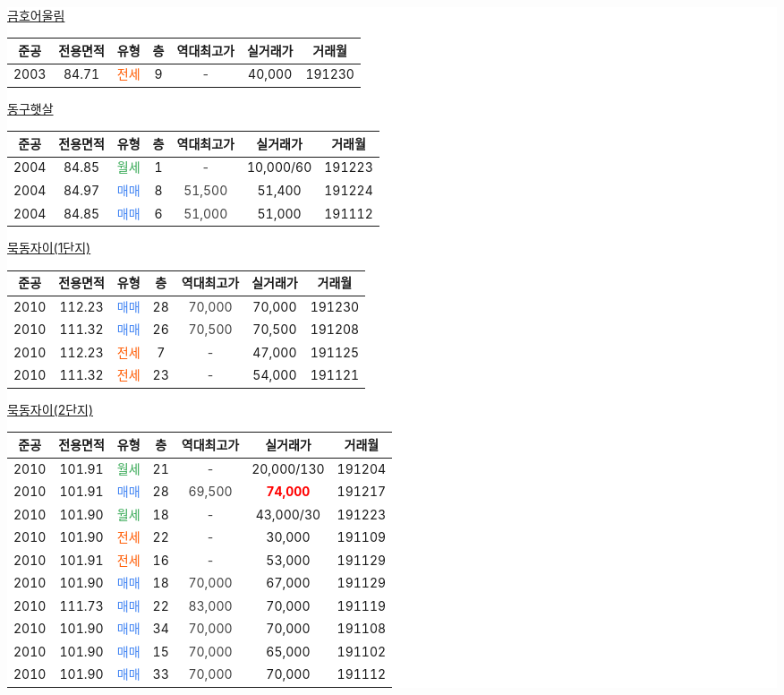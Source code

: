 [금호어울림](https://search.naver.com/search.naver?query=%EC%84%9C%EC%9A%B8%ED%8A%B9%EB%B3%84%EC%8B%9C+%EC%A4%91%EB%9E%91%EA%B5%AC+%EB%AC%B5%EB%8F%99+%EA%B8%88%ED%98%B8%EC%96%B4%EC%9A%B8%EB%A6%BC)

|준공|전용면적|유형|층|역대최고가|실거래가|거래월|
|:---:|:---:|:---:|:---:|:---:|:---:|:---:|
|2003|84.71|<span style="color:#ff5a00">전세</span>|9|<span style="color:#444444">-</span>|40,000|191230|

[동구햇살](https://search.naver.com/search.naver?query=%EC%84%9C%EC%9A%B8%ED%8A%B9%EB%B3%84%EC%8B%9C+%EC%A4%91%EB%9E%91%EA%B5%AC+%EB%AC%B5%EB%8F%99+%EB%8F%99%EA%B5%AC%ED%96%87%EC%82%B4)

|준공|전용면적|유형|층|역대최고가|실거래가|거래월|
|:---:|:---:|:---:|:---:|:---:|:---:|:---:|
|2004|84.85|<span style="color:#34a853">월세</span>|1|<span style="color:#444444">-</span>|10,000/60|191223|
|2004|84.97|<span style="color:#4285f3">매매</span>|8|<span style="color:#444444">51,500</span>|51,400|191224|
|2004|84.85|<span style="color:#4285f3">매매</span>|6|<span style="color:#444444">51,000</span>|51,000|191112|

[묵동자이(1단지)](https://search.naver.com/search.naver?query=%EC%84%9C%EC%9A%B8%ED%8A%B9%EB%B3%84%EC%8B%9C+%EC%A4%91%EB%9E%91%EA%B5%AC+%EB%AC%B5%EB%8F%99+%EB%AC%B5%EB%8F%99%EC%9E%90%EC%9D%B4%281%EB%8B%A8%EC%A7%80%29)

|준공|전용면적|유형|층|역대최고가|실거래가|거래월|
|:---:|:---:|:---:|:---:|:---:|:---:|:---:|
|2010|112.23|<span style="color:#4285f3">매매</span>|28|<span style="color:#444444">70,000</span>|70,000|191230|
|2010|111.32|<span style="color:#4285f3">매매</span>|26|<span style="color:#444444">70,500</span>|70,500|191208|
|2010|112.23|<span style="color:#ff5a00">전세</span>|7|<span style="color:#444444">-</span>|47,000|191125|
|2010|111.32|<span style="color:#ff5a00">전세</span>|23|<span style="color:#444444">-</span>|54,000|191121|

[묵동자이(2단지)](https://search.naver.com/search.naver?query=%EC%84%9C%EC%9A%B8%ED%8A%B9%EB%B3%84%EC%8B%9C+%EC%A4%91%EB%9E%91%EA%B5%AC+%EB%AC%B5%EB%8F%99+%EB%AC%B5%EB%8F%99%EC%9E%90%EC%9D%B4%282%EB%8B%A8%EC%A7%80%29)

|준공|전용면적|유형|층|역대최고가|실거래가|거래월|
|:---:|:---:|:---:|:---:|:---:|:---:|:---:|
|2010|101.91|<span style="color:#34a853">월세</span>|21|<span style="color:#444444">-</span>|20,000/130|191204|
|2010|101.91|<span style="color:#4285f3">매매</span>|28|<span style="color:#444444">69,500</span>|<b><span style="color:#ff0000">74,000</span></b>|191217|
|2010|101.90|<span style="color:#34a853">월세</span>|18|<span style="color:#444444">-</span>|43,000/30|191223|
|2010|101.90|<span style="color:#ff5a00">전세</span>|22|<span style="color:#444444">-</span>|30,000|191109|
|2010|101.91|<span style="color:#ff5a00">전세</span>|16|<span style="color:#444444">-</span>|53,000|191129|
|2010|101.90|<span style="color:#4285f3">매매</span>|18|<span style="color:#444444">70,000</span>|67,000|191129|
|2010|111.73|<span style="color:#4285f3">매매</span>|22|<span style="color:#444444">83,000</span>|70,000|191119|
|2010|101.90|<span style="color:#4285f3">매매</span>|34|<span style="color:#444444">70,000</span>|70,000|191108|
|2010|101.90|<span style="color:#4285f3">매매</span>|15|<span style="color:#444444">70,000</span>|65,000|191102|
|2010|101.90|<span style="color:#4285f3">매매</span>|33|<span style="color:#444444">70,000</span>|70,000|191112|

